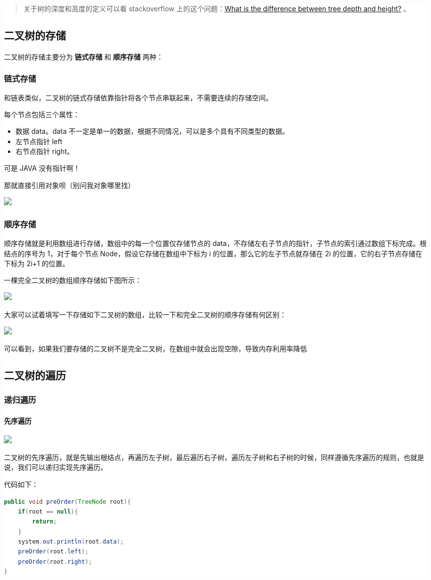 
> 关于树的深度和高度的定义可以看 stackoverflow 上的这个问题：[What is the difference between tree depth and height?](https://stackoverflow.com/questions/2603692/what-is-the-difference-between-tree-depth-and-height) 。


## 二叉树的存储

二叉树的存储主要分为 **链式存储** 和 **顺序存储** 两种：

### 链式存储

和链表类似，二叉树的链式存储依靠指针将各个节点串联起来，不需要连续的存储空间。

每个节点包括三个属性：

- 数据 data。data 不一定是单一的数据，根据不同情况，可以是多个具有不同类型的数据。
- 左节点指针 left
- 右节点指针 right。

可是 JAVA 没有指针啊！

那就直接引用对象呗（别问我对象哪里找）

![](https://seven97-blog.oss-cn-hangzhou.aliyuncs.com/imgs/202405041037400.png)

### 顺序存储

顺序存储就是利用数组进行存储，数组中的每一个位置仅存储节点的 data，不存储左右子节点的指针，子节点的索引通过数组下标完成。根结点的序号为 1，对于每个节点 Node，假设它存储在数组中下标为 i 的位置，那么它的左子节点就存储在 2i 的位置，它的右子节点存储在下标为 2i+1 的位置。

一棵完全二叉树的数组顺序存储如下图所示：

![](https://seven97-blog.oss-cn-hangzhou.aliyuncs.com/imgs/202405041037555.png)

大家可以试着填写一下存储如下二叉树的数组，比较一下和完全二叉树的顺序存储有何区别：

![](https://seven97-blog.oss-cn-hangzhou.aliyuncs.com/imgs/202405041037152.png)

可以看到，如果我们要存储的二叉树不是完全二叉树，在数组中就会出现空隙，导致内存利用率降低

## 二叉树的遍历

### 递归遍历

#### 先序遍历

![](https://seven97-blog.oss-cn-hangzhou.aliyuncs.com/imgs/202405041037080.png)

二叉树的先序遍历，就是先输出根结点，再遍历左子树，最后遍历右子树，遍历左子树和右子树的时候，同样遵循先序遍历的规则，也就是说，我们可以递归实现先序遍历。

代码如下：

```java
public void preOrder(TreeNode root){
	if(root == null){
		return;
	}
	system.out.println(root.data);
	preOrder(root.left);
	preOrder(root.right);
}
```
